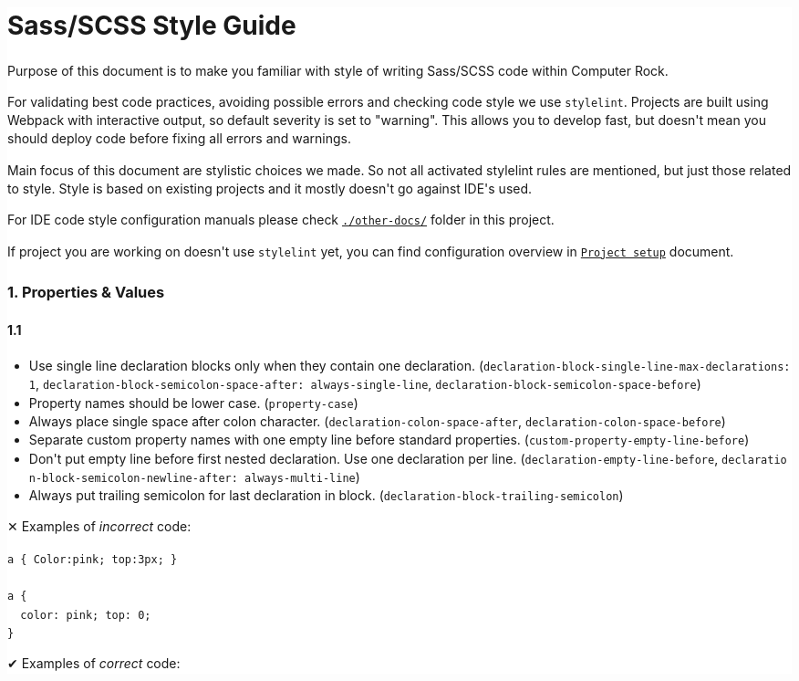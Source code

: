 # Sass/SCSS Style Guide

Purpose of this document is to make you familiar with style of writing Sass/SCSS code within Computer Rock.

For validating best code practices, avoiding possible errors and checking code style we use `stylelint`. Projects are 
built using Webpack with interactive output, so default severity is set to "warning". This allows you to develop fast, 
but doesn't mean you should deploy code before fixing all errors and warnings.

Main focus of this document are stylistic choices we made. So not all activated stylelint rules are mentioned, but just 
those related to style. Style is based on existing projects and it mostly doesn't go against IDE's used. 

For IDE code style configuration manuals please check [`./other-docs/`](./other-docs) folder in this project.

If project you are working on doesn't use `stylelint` yet, you can find configuration overview in 
[`Project setup`](./project-setup.md) document.


### 1. Properties & Values

#### 1.1

* Use single line declaration blocks only when they contain one declaration. 
(`declaration-block-single-line-max-declarations: 1`, `declaration-block-semicolon-space-after: always-single-line`, 
`declaration-block-semicolon-space-before`)
* Property names should be lower case. (`property-case`)
* Always place single space after colon character. (`declaration-colon-space-after`, `declaration-colon-space-before`)
* Separate custom property names with one empty line before standard properties. (`custom-property-empty-line-before`)
* Don't put empty line before first nested declaration. Use one declaration per line. (`declaration-empty-line-before`, 
`declaration-block-semicolon-newline-after: always-multi-line`)
* Always put trailing semicolon for last declaration in block. (`declaration-block-trailing-semicolon`)


✕ Examples of *incorrect* code:

```
a { Color:pink; top:3px; }

a {
  color: pink; top: 0;
}
``` 
 
✔ Examples of *correct* code:
